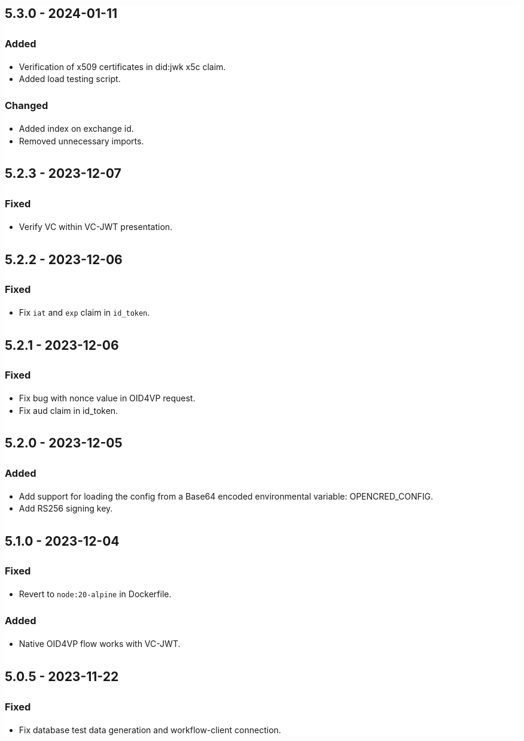 ## 5.3.0 - 2024-01-11

### Added
- Verification of x509 certificates in did:jwk x5c claim.
- Added load testing script.

### Changed
- Added index on exchange id.
- Removed unnecessary imports.

## 5.2.3 - 2023-12-07

### Fixed
- Verify VC within VC-JWT presentation.

## 5.2.2 - 2023-12-06

### Fixed
- Fix `iat` and `exp` claim in `id_token`.

## 5.2.1 - 2023-12-06

### Fixed
- Fix bug with nonce value in OID4VP request.
- Fix aud claim in id_token.

## 5.2.0 - 2023-12-05

### Added
- Add support for loading the config from a Base64 encoded environmental
  variable: OPENCRED_CONFIG.
- Add RS256 signing key.

## 5.1.0 - 2023-12-04

### Fixed
- Revert to `node:20-alpine` in Dockerfile.

### Added
- Native OID4VP flow works with VC-JWT.

## 5.0.5 - 2023-11-22

### Fixed
- Fix database test data generation and workflow-client connection.
